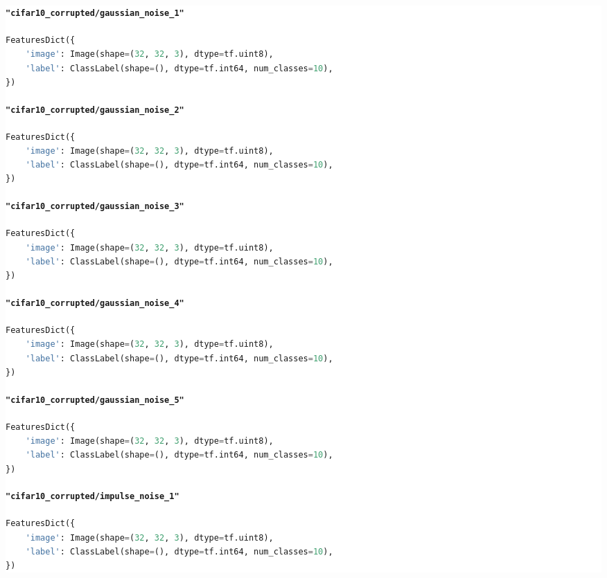#### `"cifar10_corrupted/gaussian_noise_1"`

```python
FeaturesDict({
    'image': Image(shape=(32, 32, 3), dtype=tf.uint8),
    'label': ClassLabel(shape=(), dtype=tf.int64, num_classes=10),
})
```



#### `"cifar10_corrupted/gaussian_noise_2"`

```python
FeaturesDict({
    'image': Image(shape=(32, 32, 3), dtype=tf.uint8),
    'label': ClassLabel(shape=(), dtype=tf.int64, num_classes=10),
})
```



#### `"cifar10_corrupted/gaussian_noise_3"`

```python
FeaturesDict({
    'image': Image(shape=(32, 32, 3), dtype=tf.uint8),
    'label': ClassLabel(shape=(), dtype=tf.int64, num_classes=10),
})
```



#### `"cifar10_corrupted/gaussian_noise_4"`

```python
FeaturesDict({
    'image': Image(shape=(32, 32, 3), dtype=tf.uint8),
    'label': ClassLabel(shape=(), dtype=tf.int64, num_classes=10),
})
```



#### `"cifar10_corrupted/gaussian_noise_5"`

```python
FeaturesDict({
    'image': Image(shape=(32, 32, 3), dtype=tf.uint8),
    'label': ClassLabel(shape=(), dtype=tf.int64, num_classes=10),
})
```



#### `"cifar10_corrupted/impulse_noise_1"`

```python
FeaturesDict({
    'image': Image(shape=(32, 32, 3), dtype=tf.uint8),
    'label': ClassLabel(shape=(), dtype=tf.int64, num_classes=10),
})
```
